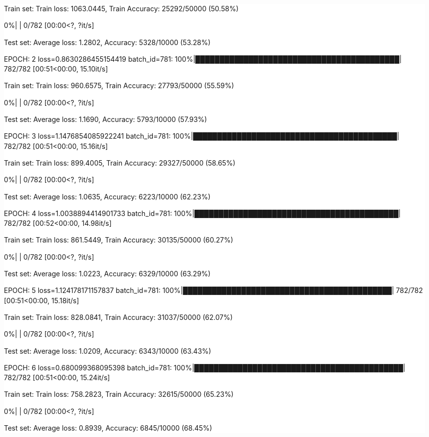 Train set: Train loss: 1063.0445, Train Accuracy: 25292/50000 (50.58%)

  0%|                                                                                          | 0/782 [00:00<?, ?it/s]

Test set: Average loss: 1.2802, Accuracy: 5328/10000 (53.28%)

EPOCH: 2
loss=0.8630286455154419 batch_id=781: 100%|██████████████████████████████████████████| 782/782 [00:51<00:00, 15.10it/s]

Train set: Train loss: 960.6575, Train Accuracy: 27793/50000 (55.59%)

  0%|                                                                                          | 0/782 [00:00<?, ?it/s]

Test set: Average loss: 1.1690, Accuracy: 5793/10000 (57.93%)

EPOCH: 3
loss=1.1476854085922241 batch_id=781: 100%|██████████████████████████████████████████| 782/782 [00:51<00:00, 15.16it/s]

Train set: Train loss: 899.4005, Train Accuracy: 29327/50000 (58.65%)

  0%|                                                                                          | 0/782 [00:00<?, ?it/s]

Test set: Average loss: 1.0635, Accuracy: 6223/10000 (62.23%)

EPOCH: 4
loss=1.0038894414901733 batch_id=781: 100%|██████████████████████████████████████████| 782/782 [00:52<00:00, 14.98it/s]

Train set: Train loss: 861.5449, Train Accuracy: 30135/50000 (60.27%)

  0%|                                                                                          | 0/782 [00:00<?, ?it/s]

Test set: Average loss: 1.0223, Accuracy: 6329/10000 (63.29%)

EPOCH: 5
loss=1.124178171157837 batch_id=781: 100%|███████████████████████████████████████████| 782/782 [00:51<00:00, 15.18it/s]

Train set: Train loss: 828.0841, Train Accuracy: 31037/50000 (62.07%)

  0%|                                                                                          | 0/782 [00:00<?, ?it/s]

Test set: Average loss: 1.0209, Accuracy: 6343/10000 (63.43%)

EPOCH: 6
loss=0.680099368095398 batch_id=781: 100%|███████████████████████████████████████████| 782/782 [00:51<00:00, 15.24it/s]

Train set: Train loss: 758.2823, Train Accuracy: 32615/50000 (65.23%)

  0%|                                                                                          | 0/782 [00:00<?, ?it/s]

Test set: Average loss: 0.8939, Accuracy: 6845/10000 (68.45%)
